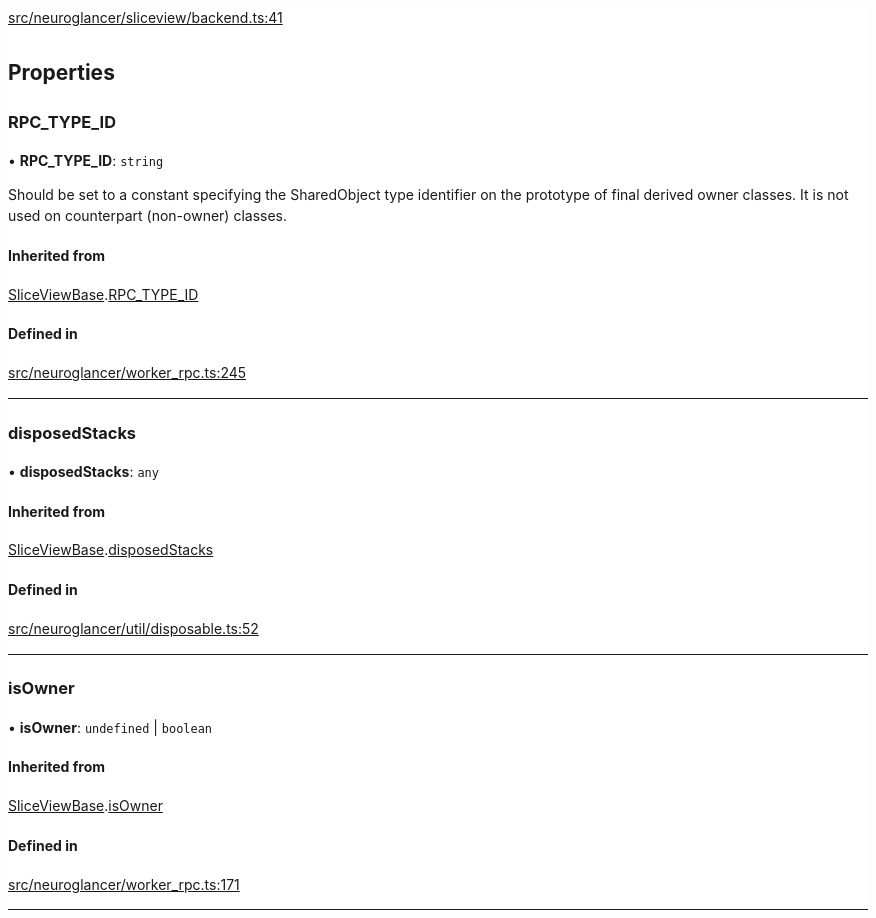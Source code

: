 [src/neuroglancer/sliceview/backend.ts:41](https://github.com/ActiveBrainAtlas2/neuroglancer/blob/91617476/src/neuroglancer/sliceview/backend.ts#L41)

## Properties

### RPC\_TYPE\_ID

• **RPC\_TYPE\_ID**: `string`

Should be set to a constant specifying the SharedObject type identifier on the prototype of
final derived owner classes.  It is not used on counterpart (non-owner) classes.

#### Inherited from

[SliceViewBase](neuroglancer_sliceview_base.SliceViewBase.md).[RPC_TYPE_ID](neuroglancer_sliceview_base.SliceViewBase.md#rpc_type_id)

#### Defined in

[src/neuroglancer/worker_rpc.ts:245](https://github.com/ActiveBrainAtlas2/neuroglancer/blob/91617476/src/neuroglancer/worker_rpc.ts#L245)

___

### disposedStacks

• **disposedStacks**: `any`

#### Inherited from

[SliceViewBase](neuroglancer_sliceview_base.SliceViewBase.md).[disposedStacks](neuroglancer_sliceview_base.SliceViewBase.md#disposedstacks)

#### Defined in

[src/neuroglancer/util/disposable.ts:52](https://github.com/ActiveBrainAtlas2/neuroglancer/blob/91617476/src/neuroglancer/util/disposable.ts#L52)

___

### isOwner

• **isOwner**: `undefined` \| `boolean`

#### Inherited from

[SliceViewBase](neuroglancer_sliceview_base.SliceViewBase.md).[isOwner](neuroglancer_sliceview_base.SliceViewBase.md#isowner)

#### Defined in

[src/neuroglancer/worker_rpc.ts:171](https://github.com/ActiveBrainAtlas2/neuroglancer/blob/91617476/src/neuroglancer/worker_rpc.ts#L171)

___

